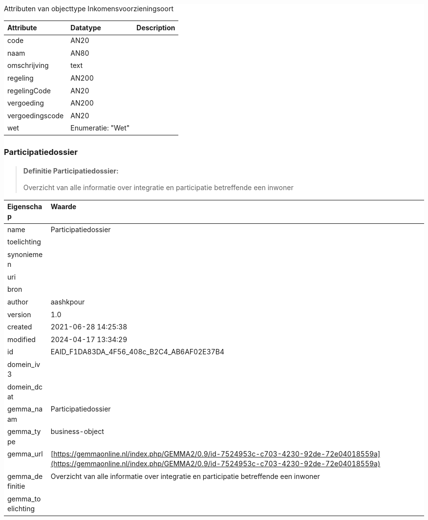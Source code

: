 
Attributen van objecttype Inkomensvoorzieningsoort

| Attribute | Datatype | Description |
| :--- | :--- | :--- |
| code | AN20 |  |
| naam | AN80 |  |
| omschrijving | text |  |
| regeling | AN200 |  |
| regelingCode | AN20 |  |
| vergoeding | AN200 |  |
| vergoedingscode | AN20 |  |
| wet | Enumeratie: "Wet" |  |




### Participatiedossier
> **Definitie Participatiedossier:** 
>
> Overzicht van alle informatie over integratie en participatie betreffende een inwoner

| Eigenschap | Waarde |
| :--- | :------ |
| name | Participatiedossier |
| toelichting |  |
| synoniemen |  |
| uri |  |
| bron |  |
| author | aashkpour |
| version | 1.0 |
| created | 2021-06-28 14:25:38 |
| modified | 2024-04-17 13:34:29 |
| id | EAID_F1DA83DA_4F56_408c_B2C4_AB6AF02E37B4 |
| domein_iv3 |  |
| domein_dcat |  |
| gemma_naam | Participatiedossier |
| gemma_type | business-object |
| gemma_url | [https://gemmaonline.nl/index.php/GEMMA2/0.9/id-7524953c-c703-4230-92de-72e04018559a](https://gemmaonline.nl/index.php/GEMMA2/0.9/id-7524953c-c703-4230-92de-72e04018559a) |
| gemma_definitie | Overzicht van alle informatie over integratie en participatie betreffende een inwoner |
| gemma_toelichting |  |
